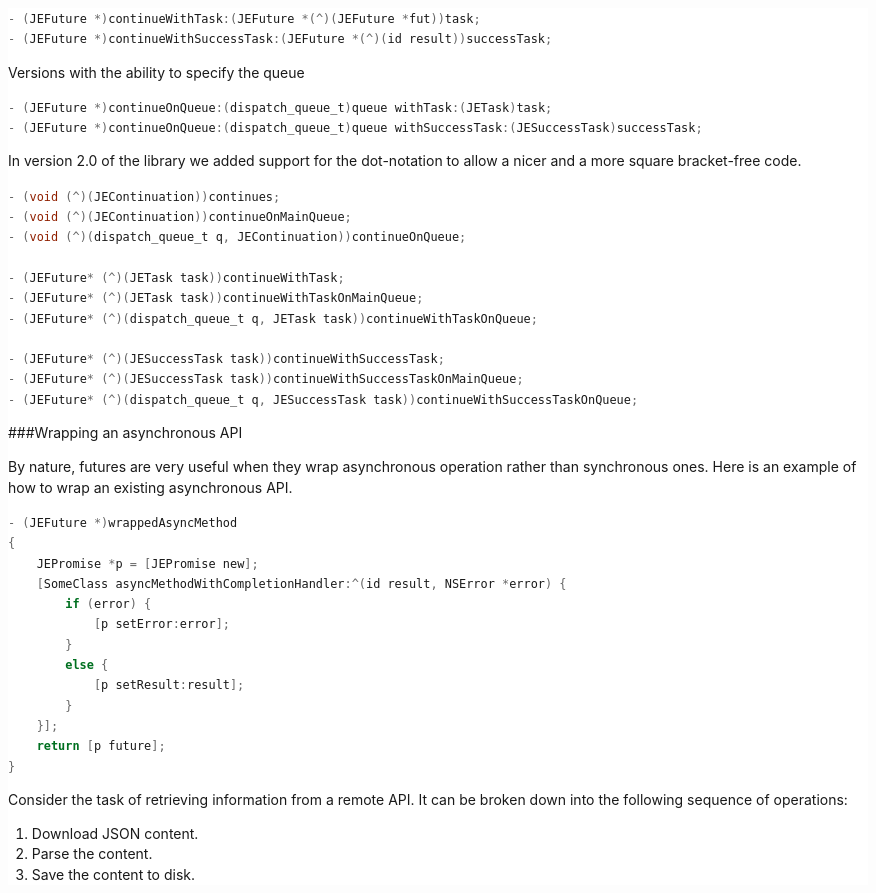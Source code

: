 ``` objective-c
- (JEFuture *)continueWithTask:(JEFuture *(^)(JEFuture *fut))task;
- (JEFuture *)continueWithSuccessTask:(JEFuture *(^)(id result))successTask;
```

Versions with the ability to specify the queue
``` objective-c
- (JEFuture *)continueOnQueue:(dispatch_queue_t)queue withTask:(JETask)task;
- (JEFuture *)continueOnQueue:(dispatch_queue_t)queue withSuccessTask:(JESuccessTask)successTask;
```

In version 2.0 of the library we added support for the dot-notation to allow a nicer and a more square bracket-free code.

```objective-c
- (void (^)(JEContinuation))continues;
- (void (^)(JEContinuation))continueOnMainQueue;
- (void (^)(dispatch_queue_t q, JEContinuation))continueOnQueue;

- (JEFuture* (^)(JETask task))continueWithTask;
- (JEFuture* (^)(JETask task))continueWithTaskOnMainQueue;
- (JEFuture* (^)(dispatch_queue_t q, JETask task))continueWithTaskOnQueue;

- (JEFuture* (^)(JESuccessTask task))continueWithSuccessTask;
- (JEFuture* (^)(JESuccessTask task))continueWithSuccessTaskOnMainQueue;
- (JEFuture* (^)(dispatch_queue_t q, JESuccessTask task))continueWithSuccessTaskOnQueue;
```

###Wrapping an asynchronous API

By nature, futures are very useful when they wrap asynchronous operation rather than synchronous ones.
Here is an example of how to wrap an existing asynchronous API.

``` objective-c
- (JEFuture *)wrappedAsyncMethod
{
    JEPromise *p = [JEPromise new];
    [SomeClass asyncMethodWithCompletionHandler:^(id result, NSError *error) {
        if (error) {
            [p setError:error];
        }
        else {
            [p setResult:result];
        }
    }];
    return [p future];
}
```

Consider the task of retrieving information from a remote API. It can be broken down into the following sequence of operations:

1. Download JSON content.
2. Parse the content.
3. Save the content to disk.
